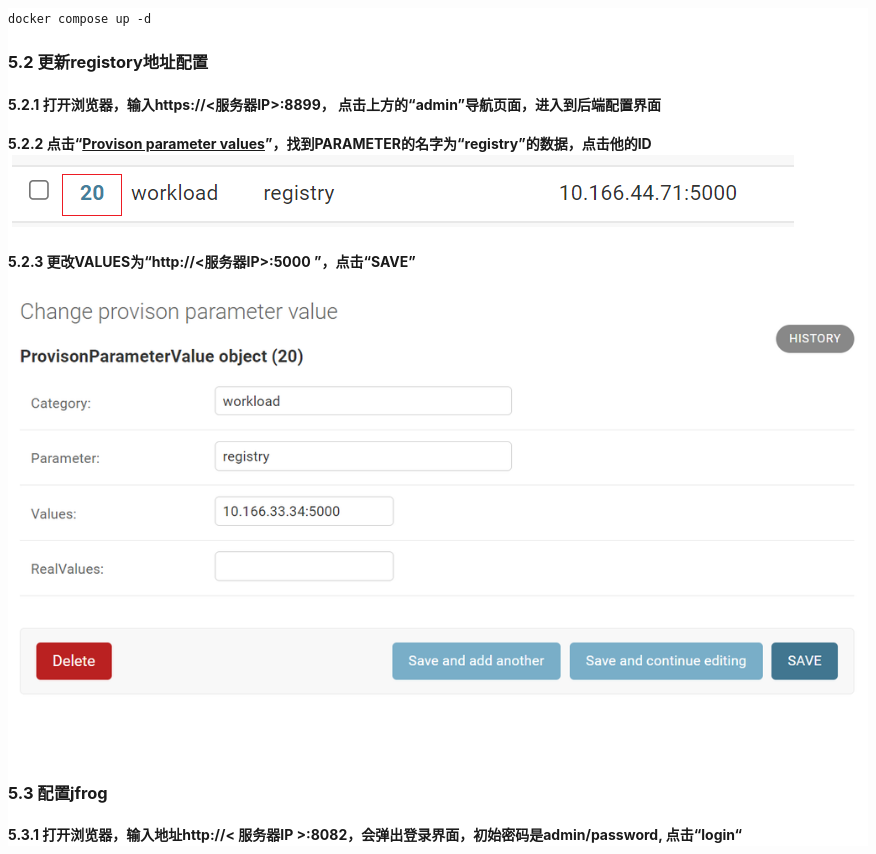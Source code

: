 ```shell
docker compose up -d
```

### 5.2 更新registory地址配置

#### 5.2.1 打开浏览器，输入https://<服务器IP>:8899， 点击上方的“admin”导航页面，进入到后端配置界面

#### 5.2.2 点击“[Provison parameter values](https://10.166.33.34:8899/admin/local/provisonparametervalue/)”，找到PARAMETER的名字为“registry”的数据，点击他的ID![](media/image22.png)

#### 5.2.3 更改VALUES为“http://<服务器IP>:5000 ”，点击“SAVE”

###### ![](media/image23.png)

### 5.3 配置jfrog

#### 5.3.1 打开浏览器，输入地址http://< 服务器IP >:8082，会弹出登录界面，初始密码是admin/password, 点击“login“
